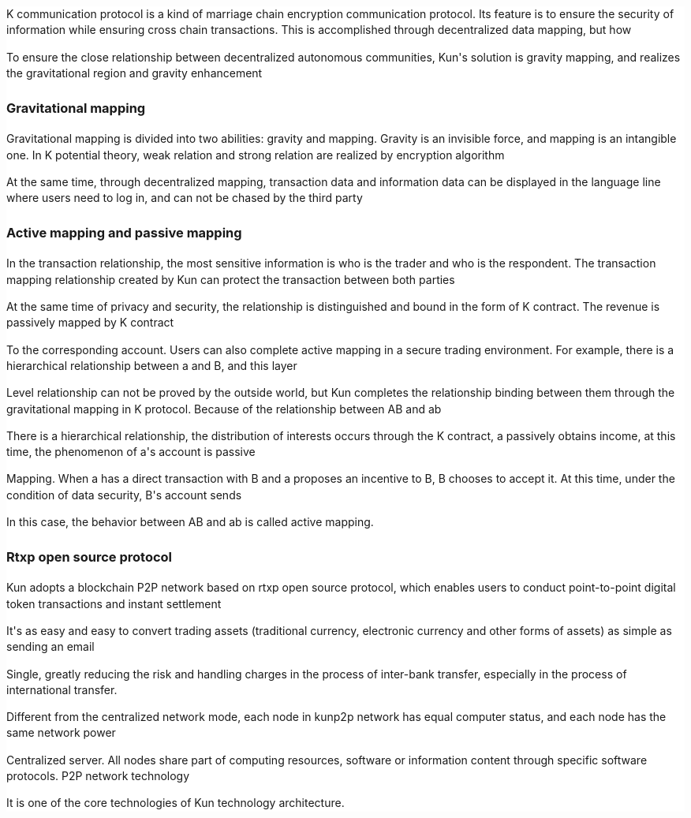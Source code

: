 K communication protocol is a kind of marriage chain encryption communication protocol. Its feature is to ensure the security of information while ensuring cross chain transactions. This is accomplished through decentralized data mapping, but how

To ensure the close relationship between decentralized autonomous communities, Kun's solution is gravity mapping, and realizes the gravitational region and gravity enhancement

### Gravitational mapping

Gravitational mapping is divided into two abilities: gravity and mapping. Gravity is an invisible force, and mapping is an intangible one. In K potential theory, weak relation and strong relation are realized by encryption algorithm

At the same time, through decentralized mapping, transaction data and information data can be displayed in the language line where users need to log in, and can not be chased by the third party  

### Active mapping and passive mapping

In the transaction relationship, the most sensitive information is who is the trader and who is the respondent. The transaction mapping relationship created by Kun can protect the transaction between both parties

At the same time of privacy and security, the relationship is distinguished and bound in the form of K contract. The revenue is passively mapped by K contract

To the corresponding account. Users can also complete active mapping in a secure trading environment. For example, there is a hierarchical relationship between a and B, and this layer

Level relationship can not be proved by the outside world, but Kun completes the relationship binding between them through the gravitational mapping in K protocol. Because of the relationship between AB and ab

There is a hierarchical relationship, the distribution of interests occurs through the K contract, a passively obtains income, at this time, the phenomenon of a's account is passive

Mapping. When a has a direct transaction with B and a proposes an incentive to B, B chooses to accept it. At this time, under the condition of data security, B's account sends

In this case, the behavior between AB and ab is called active mapping.  

### Rtxp open source protocol

Kun adopts a blockchain P2P network based on rtxp open source protocol, which enables users to conduct point-to-point digital token transactions and instant settlement

It's as easy and easy to convert trading assets (traditional currency, electronic currency and other forms of assets) as simple as sending an email

Single, greatly reducing the risk and handling charges in the process of inter-bank transfer, especially in the process of international transfer.

Different from the centralized network mode, each node in kunp2p network has equal computer status, and each node has the same network power

Centralized server. All nodes share part of computing resources, software or information content through specific software protocols. P2P network technology

It is one of the core technologies of Kun technology architecture.
